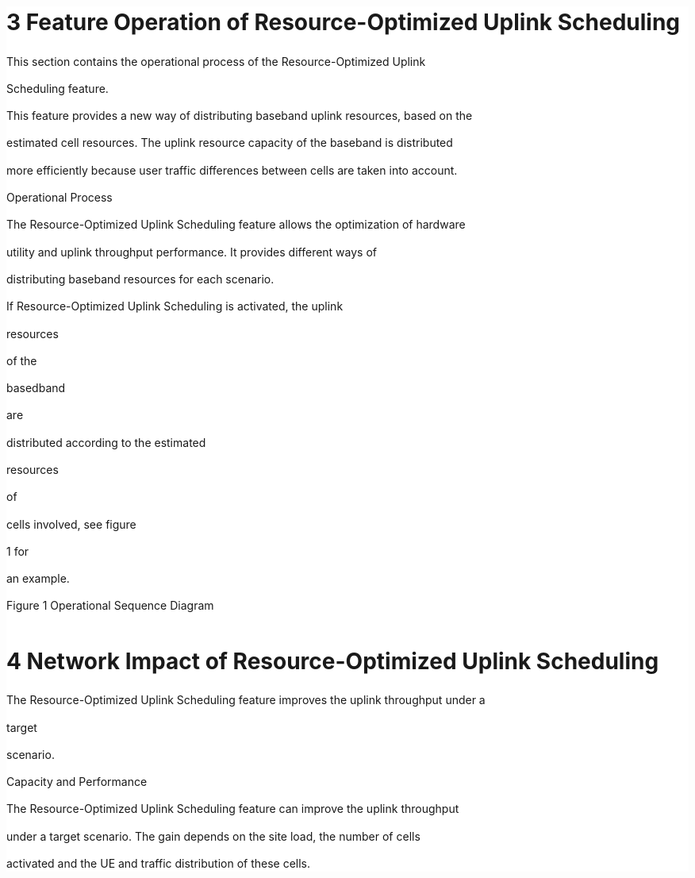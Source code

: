 # 3 Feature Operation of Resource-Optimized Uplink Scheduling

This section contains the operational process of the Resource-Optimized Uplink

Scheduling feature.

This feature provides a new way of distributing baseband uplink resources, based on the

estimated cell resources. The uplink resource capacity of the baseband is distributed

more efficiently because user traffic differences between cells are taken into account.

Operational Process

The Resource-Optimized Uplink Scheduling feature allows the optimization of hardware

utility and uplink throughput performance. It provides different ways of

distributing baseband resources for each scenario.

If Resource-Optimized Uplink Scheduling is activated, the uplink

resources

of the

basedband

are

distributed according to the estimated

resources

of

cells involved, see figure

1 for

an example.

Figure 1   Operational Sequence Diagram

# 4 Network Impact of Resource-Optimized Uplink Scheduling

The Resource-Optimized Uplink Scheduling feature improves the uplink throughput under a

target

scenario.

Capacity and Performance

The Resource-Optimized Uplink Scheduling feature can improve the uplink throughput

under a target scenario. The gain depends on the site load, the number of cells

activated and the UE and traffic distribution of these cells.
